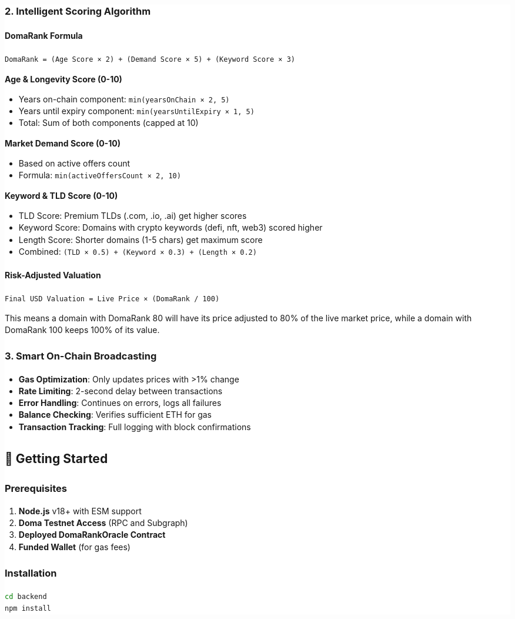 ### 2. Intelligent Scoring Algorithm

#### DomaRank Formula

```
DomaRank = (Age Score × 2) + (Demand Score × 5) + (Keyword Score × 3)
```

**Age & Longevity Score (0-10)**

- Years on-chain component: `min(yearsOnChain × 2, 5)`
- Years until expiry component: `min(yearsUntilExpiry × 1, 5)`
- Total: Sum of both components (capped at 10)

**Market Demand Score (0-10)**

- Based on active offers count
- Formula: `min(activeOffersCount × 2, 10)`

**Keyword & TLD Score (0-10)**

- TLD Score: Premium TLDs (.com, .io, .ai) get higher scores
- Keyword Score: Domains with crypto keywords (defi, nft, web3) scored higher
- Length Score: Shorter domains (1-5 chars) get maximum score
- Combined: `(TLD × 0.5) + (Keyword × 0.3) + (Length × 0.2)`

#### Risk-Adjusted Valuation

```
Final USD Valuation = Live Price × (DomaRank / 100)
```

This means a domain with DomaRank 80 will have its price adjusted to 80% of the live market price, while a domain with DomaRank 100 keeps 100% of its value.

### 3. Smart On-Chain Broadcasting

- **Gas Optimization**: Only updates prices with >1% change
- **Rate Limiting**: 2-second delay between transactions
- **Error Handling**: Continues on errors, logs all failures
- **Balance Checking**: Verifies sufficient ETH for gas
- **Transaction Tracking**: Full logging with block confirmations

## 🚀 Getting Started

### Prerequisites

1. **Node.js** v18+ with ESM support
2. **Doma Testnet Access** (RPC and Subgraph)
3. **Deployed DomaRankOracle Contract**
4. **Funded Wallet** (for gas fees)

### Installation

```bash
cd backend
npm install
```
